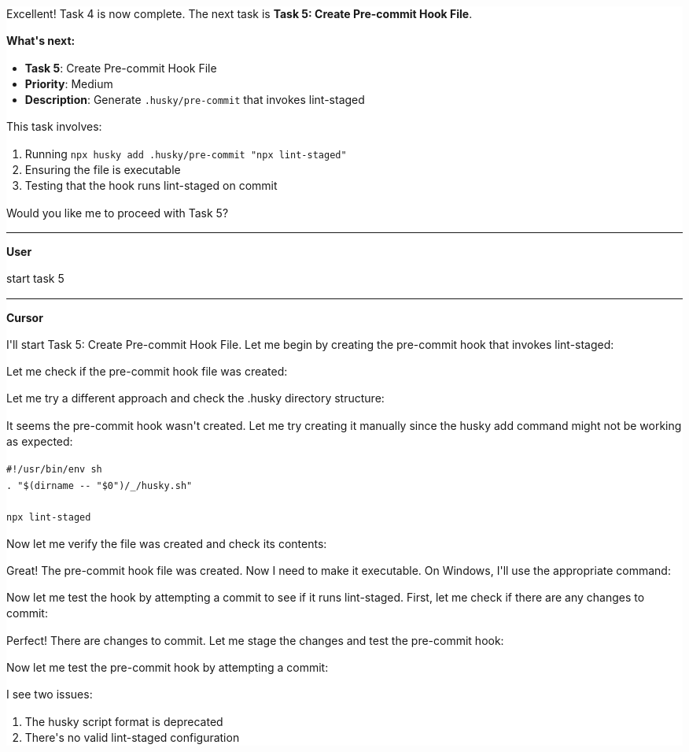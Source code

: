 
Excellent! Task 4 is now complete. The next task is **Task 5: Create Pre-commit Hook File**.

**What's next:**
- **Task 5**: Create Pre-commit Hook File
- **Priority**: Medium
- **Description**: Generate `.husky/pre-commit` that invokes lint-staged

This task involves:
1. Running `npx husky add .husky/pre-commit "npx lint-staged"`
2. Ensuring the file is executable
3. Testing that the hook runs lint-staged on commit

Would you like me to proceed with Task 5?

---

**User**

start task 5

---

**Cursor**

I'll start Task 5: Create Pre-commit Hook File. Let me begin by creating the pre-commit hook that invokes lint-staged:


Let me check if the pre-commit hook file was created:


Let me try a different approach and check the .husky directory structure:


It seems the pre-commit hook wasn't created. Let me try creating it manually since the husky add command might not be working as expected:


```plaintext
#!/usr/bin/env sh
. "$(dirname -- "$0")/_/husky.sh"

npx lint-staged
```

Now let me verify the file was created and check its contents:


Great! The pre-commit hook file was created. Now I need to make it executable. On Windows, I'll use the appropriate command:


Now let me test the hook by attempting a commit to see if it runs lint-staged. First, let me check if there are any changes to commit:


Perfect! There are changes to commit. Let me stage the changes and test the pre-commit hook:


Now let me test the pre-commit hook by attempting a commit:


I see two issues:
1. The husky script format is deprecated
2. There's no valid lint-staged configuration
